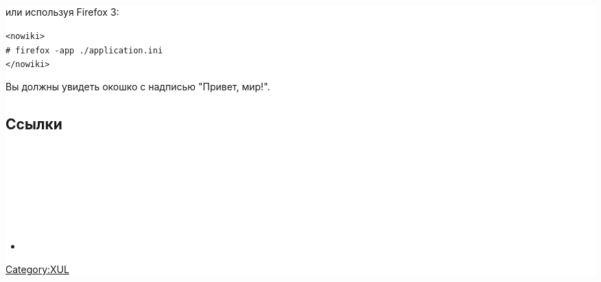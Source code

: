 или используя Firefox 3:

    <nowiki>
    # firefox -app ./application.ini
    </nowiki>

Вы должны увидеть окошко с надписью "Привет, мир\!".

## Ссылки

  - ![Исходники example1 (переименуйте в .tar.bz2)](example1.tar.bz2
    "Исходники example1 (переименуйте в .tar.bz2)")

[Category:XUL](Category:XUL "wikilink")